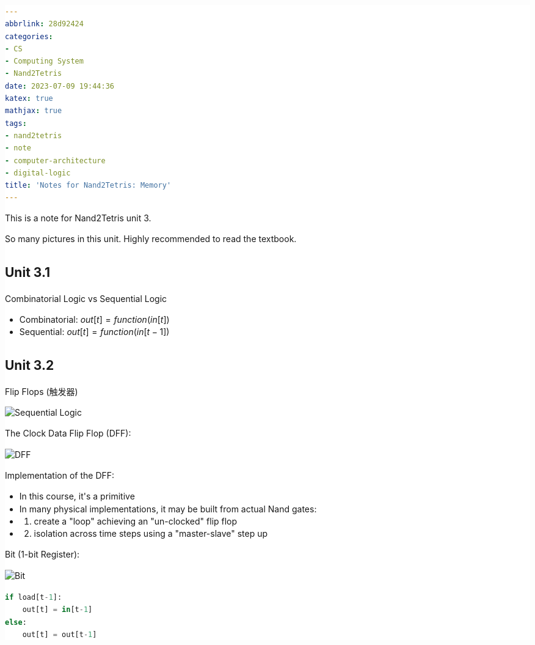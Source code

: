 ```yaml
---
abbrlink: 28d92424
categories:
- CS
- Computing System
- Nand2Tetris
date: 2023-07-09 19:44:36
katex: true
mathjax: true
tags:
- nand2tetris
- note
- computer-architecture
- digital-logic
title: 'Notes for Nand2Tetris: Memory'
---
```


This is a note for Nand2Tetris unit 3.



So many pictures in this unit. Highly recommended to read the textbook.

## Unit 3.1

Combinatorial Logic vs Sequential Logic

- Combinatorial: $out[t]=function(in[t])$
- Sequential: $out[t]=function(in[t-1])$

## Unit 3.2

Flip Flops (触发器)

![Sequential Logic](https://webp.blocklune.cc/blog-imgs/cs/computing%20system/nand2tetris/notes-for-nand2tetris-memory/1.png)

The Clock Data Flip Flop (DFF):

![DFF](https://webp.blocklune.cc/blog-imgs/cs/computing%20system/nand2tetris/notes-for-nand2tetris-memory/2.png)

Implementation of the DFF:

- In this course, it's a primitive
- In many physical implementations, it may be built from actual Nand gates:
- 1. create a "loop" achieving an "un-clocked" flip flop
- 2. isolation across time steps using a "master-slave" step up

Bit (1-bit Register):

![Bit](https://webp.blocklune.cc/blog-imgs/cs/computing%20system/nand2tetris/notes-for-nand2tetris-memory/3.png)

```python
if load[t-1]:
    out[t] = in[t-1]
else:
    out[t] = out[t-1]
```
